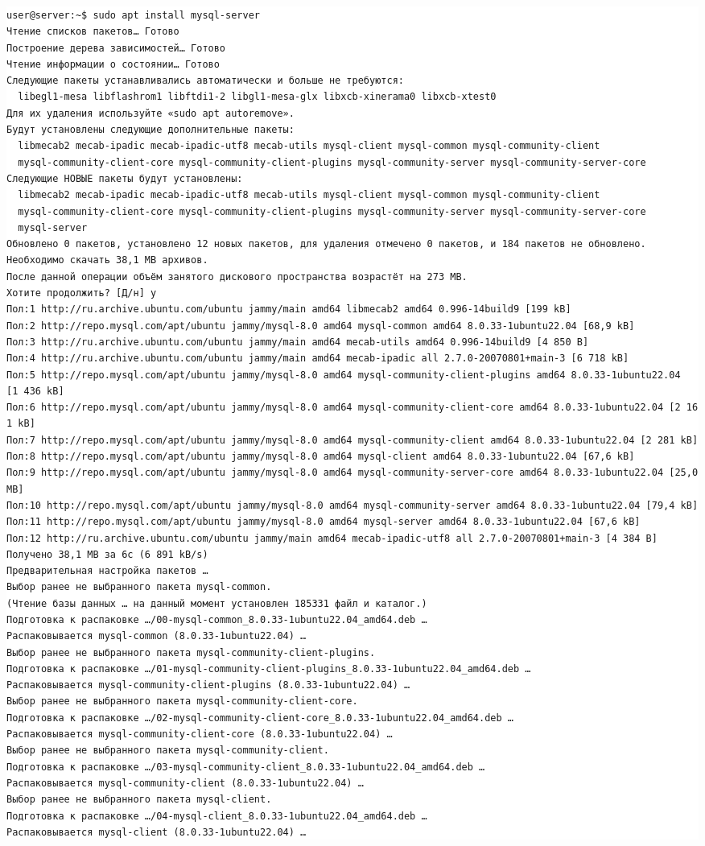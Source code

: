     user@server:~$ sudo apt install mysql-server
    Чтение списков пакетов… Готово
    Построение дерева зависимостей… Готово
    Чтение информации о состоянии… Готово
    Следующие пакеты устанавливались автоматически и больше не требуются:
      libegl1-mesa libflashrom1 libftdi1-2 libgl1-mesa-glx libxcb-xinerama0 libxcb-xtest0
    Для их удаления используйте «sudo apt autoremove».
    Будут установлены следующие дополнительные пакеты:
      libmecab2 mecab-ipadic mecab-ipadic-utf8 mecab-utils mysql-client mysql-common mysql-community-client
      mysql-community-client-core mysql-community-client-plugins mysql-community-server mysql-community-server-core
    Следующие НОВЫЕ пакеты будут установлены:
      libmecab2 mecab-ipadic mecab-ipadic-utf8 mecab-utils mysql-client mysql-common mysql-community-client
      mysql-community-client-core mysql-community-client-plugins mysql-community-server mysql-community-server-core
      mysql-server
    Обновлено 0 пакетов, установлено 12 новых пакетов, для удаления отмечено 0 пакетов, и 184 пакетов не обновлено.
    Необходимо скачать 38,1 MB архивов.
    После данной операции объём занятого дискового пространства возрастёт на 273 MB.
    Хотите продолжить? [Д/н] y
    Пол:1 http://ru.archive.ubuntu.com/ubuntu jammy/main amd64 libmecab2 amd64 0.996-14build9 [199 kB]
    Пол:2 http://repo.mysql.com/apt/ubuntu jammy/mysql-8.0 amd64 mysql-common amd64 8.0.33-1ubuntu22.04 [68,9 kB]
    Пол:3 http://ru.archive.ubuntu.com/ubuntu jammy/main amd64 mecab-utils amd64 0.996-14build9 [4 850 B]
    Пол:4 http://ru.archive.ubuntu.com/ubuntu jammy/main amd64 mecab-ipadic all 2.7.0-20070801+main-3 [6 718 kB]
    Пол:5 http://repo.mysql.com/apt/ubuntu jammy/mysql-8.0 amd64 mysql-community-client-plugins amd64 8.0.33-1ubuntu22.04 [1 436 kB]
    Пол:6 http://repo.mysql.com/apt/ubuntu jammy/mysql-8.0 amd64 mysql-community-client-core amd64 8.0.33-1ubuntu22.04 [2 161 kB]
    Пол:7 http://repo.mysql.com/apt/ubuntu jammy/mysql-8.0 amd64 mysql-community-client amd64 8.0.33-1ubuntu22.04 [2 281 kB]
    Пол:8 http://repo.mysql.com/apt/ubuntu jammy/mysql-8.0 amd64 mysql-client amd64 8.0.33-1ubuntu22.04 [67,6 kB]
    Пол:9 http://repo.mysql.com/apt/ubuntu jammy/mysql-8.0 amd64 mysql-community-server-core amd64 8.0.33-1ubuntu22.04 [25,0 MB]
    Пол:10 http://repo.mysql.com/apt/ubuntu jammy/mysql-8.0 amd64 mysql-community-server amd64 8.0.33-1ubuntu22.04 [79,4 kB]
    Пол:11 http://repo.mysql.com/apt/ubuntu jammy/mysql-8.0 amd64 mysql-server amd64 8.0.33-1ubuntu22.04 [67,6 kB]
    Пол:12 http://ru.archive.ubuntu.com/ubuntu jammy/main amd64 mecab-ipadic-utf8 all 2.7.0-20070801+main-3 [4 384 B]
    Получено 38,1 MB за 6с (6 891 kB/s)
    Предварительная настройка пакетов …
    Выбор ранее не выбранного пакета mysql-common.
    (Чтение базы данных … на данный момент установлен 185331 файл и каталог.)
    Подготовка к распаковке …/00-mysql-common_8.0.33-1ubuntu22.04_amd64.deb …
    Распаковывается mysql-common (8.0.33-1ubuntu22.04) …
    Выбор ранее не выбранного пакета mysql-community-client-plugins.
    Подготовка к распаковке …/01-mysql-community-client-plugins_8.0.33-1ubuntu22.04_amd64.deb …
    Распаковывается mysql-community-client-plugins (8.0.33-1ubuntu22.04) …
    Выбор ранее не выбранного пакета mysql-community-client-core.
    Подготовка к распаковке …/02-mysql-community-client-core_8.0.33-1ubuntu22.04_amd64.deb …
    Распаковывается mysql-community-client-core (8.0.33-1ubuntu22.04) …
    Выбор ранее не выбранного пакета mysql-community-client.
    Подготовка к распаковке …/03-mysql-community-client_8.0.33-1ubuntu22.04_amd64.deb …
    Распаковывается mysql-community-client (8.0.33-1ubuntu22.04) …
    Выбор ранее не выбранного пакета mysql-client.
    Подготовка к распаковке …/04-mysql-client_8.0.33-1ubuntu22.04_amd64.deb …
    Распаковывается mysql-client (8.0.33-1ubuntu22.04) …